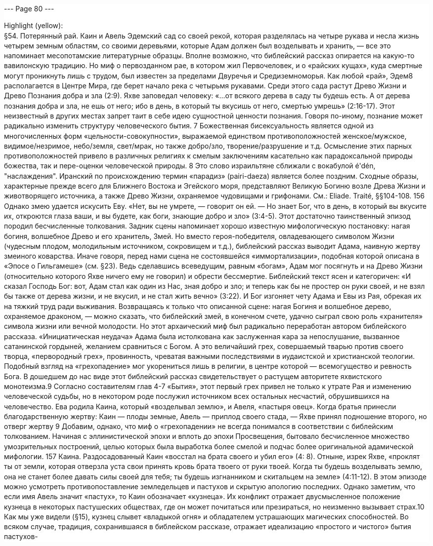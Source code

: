 --- Page 80 ---  
  
Highlight (yellow):  
§54. Потерянный рай. Каин и Авель Эдемский сад со своей рекой, которая разделялась на четыре рукава и несла жизнь четырем земным областям, со своими деревьями, которые Адам должен был возделывать и хранить, — все это напоминает месопотамские литературные образцы. Вполне возможно, что библейский рассказ опирается на какую-то вавилонскую традицию. Но миф о первозданном рае, в котором жил Первочеловек, и о «райских кущах», куда смертные могут проникнуть лишь с трудом, был известен за пределами Двуречья и Средиземноморья. Как любой «рай», Эдем8 располагается в Центре Мира, где берет начало река с четырьмя рукавами. Среди этого сада растут Древо Жизни и Древо Познания добра и зла (2:9). Яхве заповедал человеку: «...от всякого дерева в саду ты будешь есть. А от дерева познания добра и зла, не ешь от него; ибо в день, в который ты вкусишь от него, смертью умрешь» (2:16-17). Этот неизвестный в других местах запрет таит в себе идею сущностной ценности познания. Говоря по-иному, познание может радикально изменить структуру человеческого бытия. 7 Божественная бисексуальность является одной из многочисленных форм «цельности-совокупности», выражаемой единством противоположностей женское/мужское, видимое/незримое, небо/земля, свет/мрак, но также добро/зло, творение/разрушение и т.д. Осмысление этих парных противоположностей привело в различных религиях к смелым заключениям касательно как парадоксальной природы божества, так и пере-оценки человеческой природы. 8 Это слово израильтяне сближали с вокабулой é'dén, "наслаждения". Иранский по происхождению термин «парадиз» (pairi-daeza) является более поздним. Сходные образы, характерные прежде всего для Ближнего Востока и Эгейского моря, представляют Великую Богиню возле Древа Жизни и животворящего источника, а также Древо Жизни, охраняемое чудовищами и грифонами. См.: Eliade. Traité, §§104-108. 156 Однако змею удается искусить Еву. «Нет, вы не умрете, — говорит он ей. — Но знает Бог, что в день, в который вы вкусите их, откроются глаза ваши, и вы будете, как боги, знающие добро и зло» (3:4-5). Этот достаточно таинственный эпизод породил бесчисленные толкования. Задник сцены напоминает хорошо известную мифологическую постановку: нагая богиня, волшебное Древо и его хранитель, Змей. Но вместо героя-победителя, овладевающего символом Жизни (чудесным плодом, молодильным источником, сокровищем и т.д.), библейский рассказ выводит Адама, наивную жертву змеиного коварства. Иначе говоря, перед нами сцена не состоявшейся «иммортализации», подобная которой описана в «Эпосе о Гильгамеше» (см. §23). Ведь сделавшись всеведущим, равным «богам», Адам мог посягнуть и на Древо Жизни (относительно которого Яхве ничего ему не говорил) и обрести бессмертие. Библейский текст ясен и категоричен: «И сказал Господь Бог: вот, Адам стал как один из Нас, зная добро и зло; и теперь как бы не простер он руки своей, и не взял бы также от дерева жизни, и не вкусил, и не стал жить вечно» (3:22). И Бог изгоняет чету Адама и Евы из Рая, обрекая их на тяжкий труд ради выживания. Возвращаясь к только что описанной сцене: нагая Богиня и волшебное дерево, охраняемое драконом, — можно сказать, что библейский змей, в конечном счете, удачно сыграл свою роль «хранителя» символа жизни или вечной молодости. Но этот архаический миф был радикально переработан автором библейского рассказа. «Инициатическая неудача» Адама была истолкована как заслуженная кара за непослушание, вызванное сатанинской гордыней, желанием сравниться с Богом. А это величайший грех, совершаемый тварью против своего творца, «первородный грех», провинность, чреватая важными последствиями в иудаистской и христианской теологии. Подобный взгляд на «грехопадение» мог укорениться лишь в религии, в центре которой — всемогущество и ревность Бога. В дошедшем до нас виде этот библейский рассказ свидетельствует о растущем авторитете яхвистского монотеизма.9 Согласно составителям глав 4-7 «Бытия», этот первый грех привел не только к утрате Рая и изменению человеческой судьбы, но в некотором роде послужил источником всех остальных несчастий, обрушившихся на человечество. Ева родила Каина, который «возделывал землю», и Авеля, «пастыря овец». Когда братья принесли благодарственную жертву: Каин — плоды земные, Авель — приплод своего стада, — Яхве принял подношение второго, но отверг жертву 9 Добавим, однако, что миф о «грехопадении» не всегда понимался в соответствии с библейским толкованием. Начиная с эллинистической эпохи и вплоть до эпохи Просвещения, бытовало бесчисленное множество умозрительных построений, целью которых была выработка более смелой и подчас более оригинальной адамической мифологии. 157 Каина. Раздосадованный Каин «восстал на брата своего и убил его» (4: 8). Отныне, изрек Яхве, «проклят ты от земли, которая отверзла уста свои принять кровь брата твоего от руки твоей. Когда ты будешь возделывать землю, она не станет более давать силы своей для тебя; ты будешь изгнанником и скитальцем на земле» (4:11-12). В этом эпизоде можно усмотреть противопоставление земледельцев и пастухов и скрытую апологию последних. Однако заметим, что если имя Авель значит «пастух», то Каин обозначает «кузнеца». Их конфликт отражает двусмысленное положение кузнеца в некоторых пастушеских обществах, где он может почитаться или презираться, но неизменно вызывает страх.10 Как мы уже видели (§15), кузнец слывет «владыкой огня» и обладателем устрашающих магических способностей. Во всяком случае, традиция, сохранившаяся в библейском рассказе, отражает идеализацию «простого и чистого» бытия пастухов-  
  